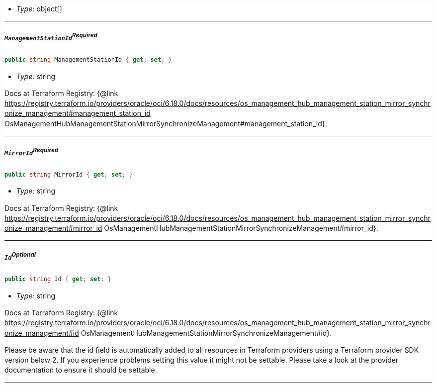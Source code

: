 - *Type:* object[]

---

##### `ManagementStationId`<sup>Required</sup> <a name="ManagementStationId" id="rhizo-co-terraform-provider-oci.osManagementHubManagementStationMirrorSynchronizeManagement.OsManagementHubManagementStationMirrorSynchronizeManagementConfig.property.managementStationId"></a>

```csharp
public string ManagementStationId { get; set; }
```

- *Type:* string

Docs at Terraform Registry: {@link https://registry.terraform.io/providers/oracle/oci/6.18.0/docs/resources/os_management_hub_management_station_mirror_synchronize_management#management_station_id OsManagementHubManagementStationMirrorSynchronizeManagement#management_station_id}.

---

##### `MirrorId`<sup>Required</sup> <a name="MirrorId" id="rhizo-co-terraform-provider-oci.osManagementHubManagementStationMirrorSynchronizeManagement.OsManagementHubManagementStationMirrorSynchronizeManagementConfig.property.mirrorId"></a>

```csharp
public string MirrorId { get; set; }
```

- *Type:* string

Docs at Terraform Registry: {@link https://registry.terraform.io/providers/oracle/oci/6.18.0/docs/resources/os_management_hub_management_station_mirror_synchronize_management#mirror_id OsManagementHubManagementStationMirrorSynchronizeManagement#mirror_id}.

---

##### `Id`<sup>Optional</sup> <a name="Id" id="rhizo-co-terraform-provider-oci.osManagementHubManagementStationMirrorSynchronizeManagement.OsManagementHubManagementStationMirrorSynchronizeManagementConfig.property.id"></a>

```csharp
public string Id { get; set; }
```

- *Type:* string

Docs at Terraform Registry: {@link https://registry.terraform.io/providers/oracle/oci/6.18.0/docs/resources/os_management_hub_management_station_mirror_synchronize_management#id OsManagementHubManagementStationMirrorSynchronizeManagement#id}.

Please be aware that the id field is automatically added to all resources in Terraform providers using a Terraform provider SDK version below 2.
If you experience problems setting this value it might not be settable. Please take a look at the provider documentation to ensure it should be settable.

---
